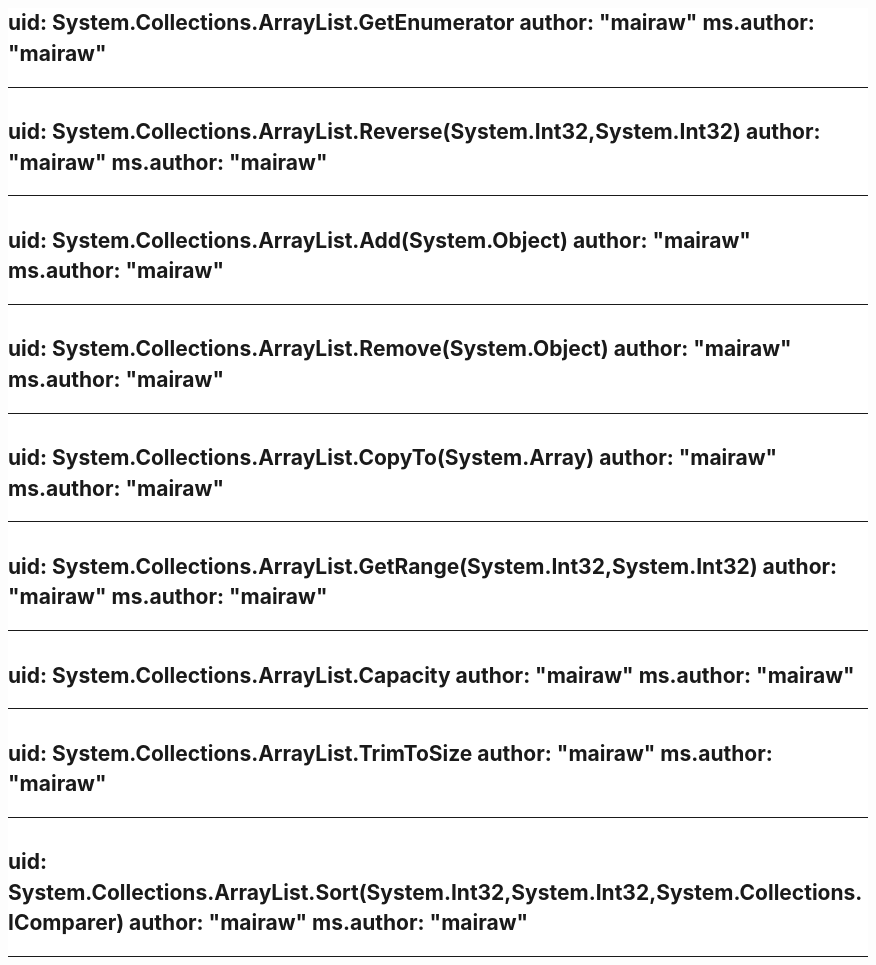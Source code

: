 uid: System.Collections.ArrayList.GetEnumerator
author: "mairaw"
ms.author: "mairaw"
---

---
uid: System.Collections.ArrayList.Reverse(System.Int32,System.Int32)
author: "mairaw"
ms.author: "mairaw"
---

---
uid: System.Collections.ArrayList.Add(System.Object)
author: "mairaw"
ms.author: "mairaw"
---

---
uid: System.Collections.ArrayList.Remove(System.Object)
author: "mairaw"
ms.author: "mairaw"
---

---
uid: System.Collections.ArrayList.CopyTo(System.Array)
author: "mairaw"
ms.author: "mairaw"
---

---
uid: System.Collections.ArrayList.GetRange(System.Int32,System.Int32)
author: "mairaw"
ms.author: "mairaw"
---

---
uid: System.Collections.ArrayList.Capacity
author: "mairaw"
ms.author: "mairaw"
---

---
uid: System.Collections.ArrayList.TrimToSize
author: "mairaw"
ms.author: "mairaw"
---

---
uid: System.Collections.ArrayList.Sort(System.Int32,System.Int32,System.Collections.IComparer)
author: "mairaw"
ms.author: "mairaw"
---

---